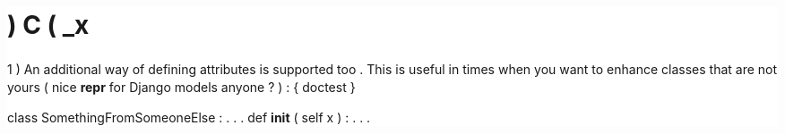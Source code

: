 )
C
(
_x
=
1
)
An
additional
way
of
defining
attributes
is
supported
too
.
This
is
useful
in
times
when
you
want
to
enhance
classes
that
are
not
yours
(
nice
__repr__
for
Django
models
anyone
?
)
:
{
doctest
}
>
>
>
class
SomethingFromSomeoneElse
:
.
.
.
def
__init__
(
self
x
)
:
.
.
.